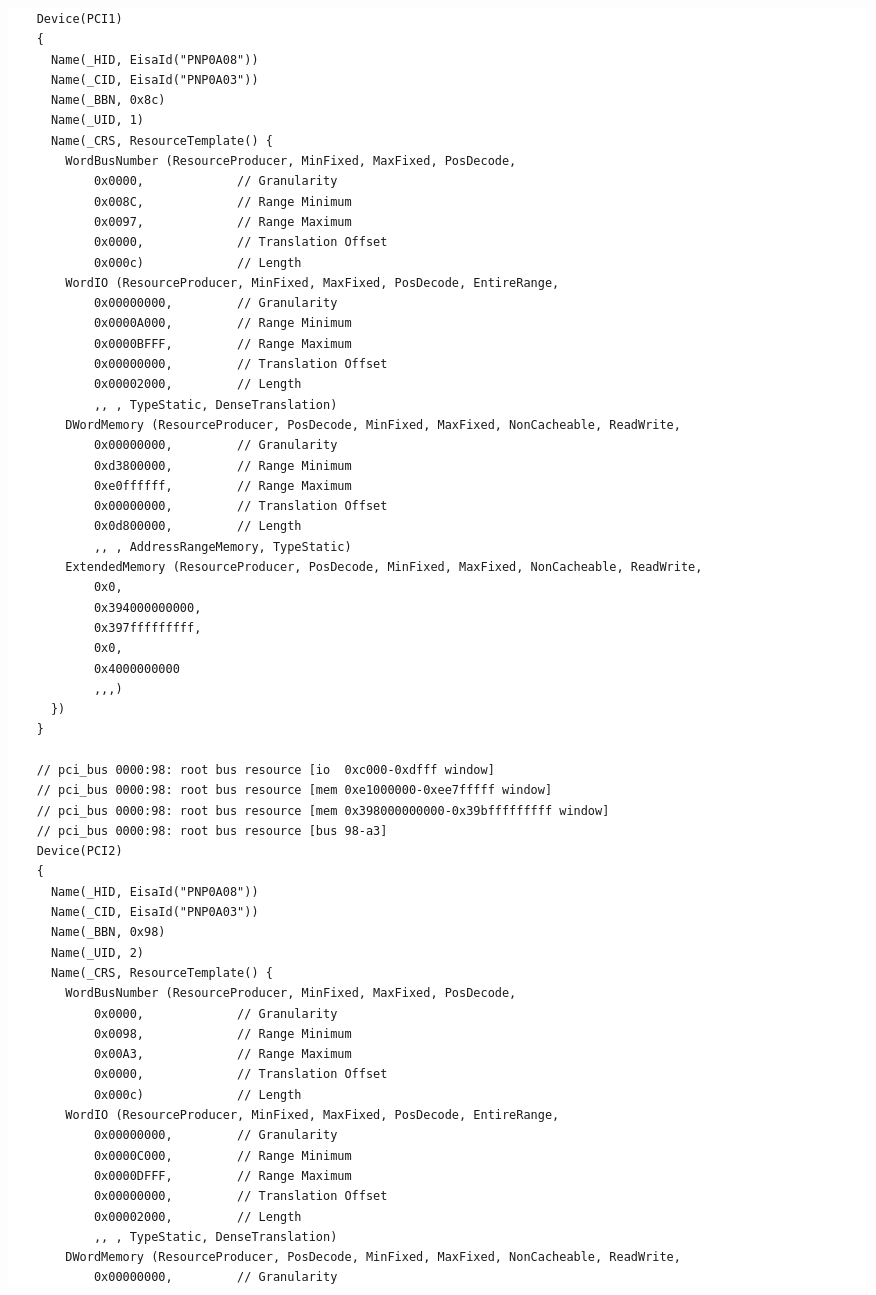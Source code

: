 ```
    Device(PCI1)
    {
      Name(_HID, EisaId("PNP0A08"))
      Name(_CID, EisaId("PNP0A03"))
      Name(_BBN, 0x8c)
      Name(_UID, 1)
      Name(_CRS, ResourceTemplate() {
        WordBusNumber (ResourceProducer, MinFixed, MaxFixed, PosDecode,
            0x0000,             // Granularity
            0x008C,             // Range Minimum
            0x0097,             // Range Maximum
            0x0000,             // Translation Offset
            0x000c)             // Length
        WordIO (ResourceProducer, MinFixed, MaxFixed, PosDecode, EntireRange,
            0x00000000,         // Granularity
            0x0000A000,         // Range Minimum
            0x0000BFFF,         // Range Maximum
            0x00000000,         // Translation Offset
            0x00002000,         // Length
            ,, , TypeStatic, DenseTranslation)
        DWordMemory (ResourceProducer, PosDecode, MinFixed, MaxFixed, NonCacheable, ReadWrite,
            0x00000000,         // Granularity
            0xd3800000,         // Range Minimum
            0xe0ffffff,         // Range Maximum
            0x00000000,         // Translation Offset
            0x0d800000,         // Length
            ,, , AddressRangeMemory, TypeStatic)
        ExtendedMemory (ResourceProducer, PosDecode, MinFixed, MaxFixed, NonCacheable, ReadWrite,
            0x0,
            0x394000000000,
            0x397fffffffff,
            0x0,
            0x4000000000
            ,,,)
      })
    }

    // pci_bus 0000:98: root bus resource [io  0xc000-0xdfff window]
    // pci_bus 0000:98: root bus resource [mem 0xe1000000-0xee7fffff window]
    // pci_bus 0000:98: root bus resource [mem 0x398000000000-0x39bfffffffff window]
    // pci_bus 0000:98: root bus resource [bus 98-a3]
    Device(PCI2)
    {
      Name(_HID, EisaId("PNP0A08"))
      Name(_CID, EisaId("PNP0A03"))
      Name(_BBN, 0x98)
      Name(_UID, 2)
      Name(_CRS, ResourceTemplate() {
        WordBusNumber (ResourceProducer, MinFixed, MaxFixed, PosDecode,
            0x0000,             // Granularity
            0x0098,             // Range Minimum
            0x00A3,             // Range Maximum
            0x0000,             // Translation Offset
            0x000c)             // Length
        WordIO (ResourceProducer, MinFixed, MaxFixed, PosDecode, EntireRange,
            0x00000000,         // Granularity
            0x0000C000,         // Range Minimum
            0x0000DFFF,         // Range Maximum
            0x00000000,         // Translation Offset
            0x00002000,         // Length
            ,, , TypeStatic, DenseTranslation)
        DWordMemory (ResourceProducer, PosDecode, MinFixed, MaxFixed, NonCacheable, ReadWrite,
            0x00000000,         // Granularity
```